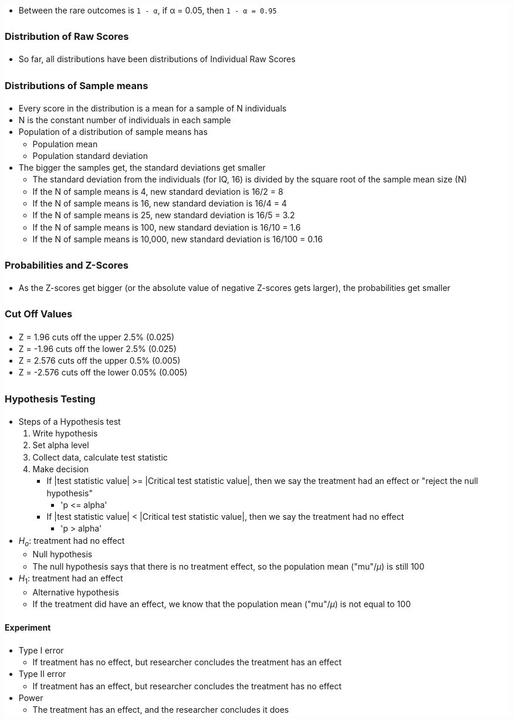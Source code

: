 - Between the rare outcomes is `1 - α`, if α = 0.05, then `1 - α = 0.95`
### Distribution of Raw Scores
- So far, all distributions have been distributions of Individual Raw Scores
### Distributions of Sample means
- Every score in the distribution is a mean for a sample of N individuals
- N is the constant number of individuals in each sample
- Population of a distribution of sample means has
  - Population mean
  - Population standard deviation
- The bigger the samples get, the standard deviations get smaller
  - The standard deviation from the individuals (for IQ, 16) is divided by the square root of the sample mean size (N)
  - If the N of sample means is 4, new standard deviation is 16/2 = 8
  - If the N of sample means is 16, new standard deviation is 16/4 = 4
  - If the N of sample means is 25, new standard deviation is 16/5 = 3.2
  - If the N of sample means is 100, new standard deviation is 16/10 = 1.6
  - If the N of sample means is 10,000, new standard deviation is 16/100 = 0.16
### Probabilities and Z-Scores
- As the Z-scores get bigger (or the absolute value of negative Z-scores gets larger), the probabilities get smaller
### Cut Off Values
- Z = 1.96 cuts off the upper 2.5% (0.025)
- Z = -1.96 cuts off the lower 2.5% (0.025)
- Z = 2.576 cuts off the upper 0.5% (0.005)
- Z = -2.576 cuts off the lower 0.05% (0.005)

### Hypothesis Testing
- Steps of a Hypothesis test
  1. Write hypothesis
  2. Set alpha level
  3. Collect data, calculate test statistic
  4. Make decision
     - If |test statistic value| >= |Critical test statistic value|, then we say the treatment had an effect or "reject the null hypothesis"
       - 'p <= alpha'
     - If |test statistic value| < |Critical test statistic value|, then we say the treatment had no effect
       - 'p > alpha'
- $H_o$: treatment had no effect
  - Null hypothesis
  - The null hypothesis says that there is no treatment effect, so the population mean ("mu"/$\mu$) is still 100
- $H_1$: treatment had an effect
  - Alternative hypothesis
  - If the treatment did have an effect, we know that the population mean ("mu"/$\mu$) is not equal to 100
#### Experiment
- Type I error
  - If treatment has no effect, but researcher concludes the treatment has an effect
- Type II error
  - If treatment has an effect, but researcher concludes the treatment has no effect
- Power
  - The treatment has an effect, and the researcher concludes it does
